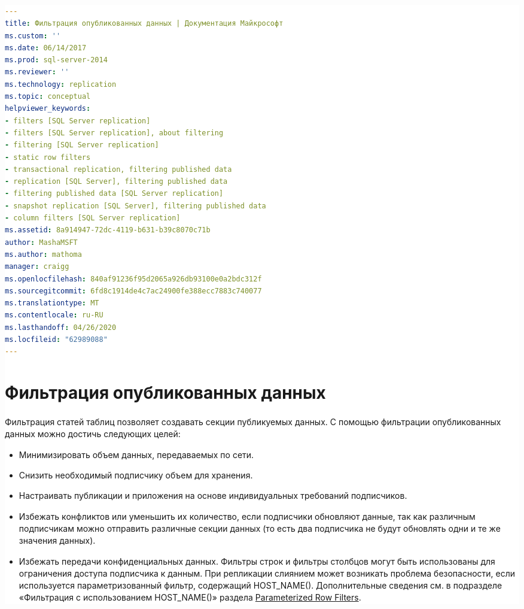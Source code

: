 ```yaml
---
title: Фильтрация опубликованных данных | Документация Майкрософт
ms.custom: ''
ms.date: 06/14/2017
ms.prod: sql-server-2014
ms.reviewer: ''
ms.technology: replication
ms.topic: conceptual
helpviewer_keywords:
- filters [SQL Server replication]
- filters [SQL Server replication], about filtering
- filtering [SQL Server replication]
- static row filters
- transactional replication, filtering published data
- replication [SQL Server], filtering published data
- filtering published data [SQL Server replication]
- snapshot replication [SQL Server], filtering published data
- column filters [SQL Server replication]
ms.assetid: 8a914947-72dc-4119-b631-b39c8070c71b
author: MashaMSFT
ms.author: mathoma
manager: craigg
ms.openlocfilehash: 840af91236f95d2065a926db93100e0a2bdc312f
ms.sourcegitcommit: 6fd8c1914de4c7ac24900fe388ecc7883c740077
ms.translationtype: MT
ms.contentlocale: ru-RU
ms.lasthandoff: 04/26/2020
ms.locfileid: "62989088"
---
```

# <a name="filter-published-data"></a>Фильтрация опубликованных данных
  Фильтрация статей таблиц позволяет создавать секции публикуемых данных. С помощью фильтрации опубликованных данных можно достичь следующих целей:  
  
-   Минимизировать объем данных, передаваемых по сети.  
  
-   Снизить необходимый подписчику объем для хранения.  
  
-   Настраивать публикации и приложения на основе индивидуальных требований подписчиков.  
  
-   Избежать конфликтов или уменьшить их количество, если подписчики обновляют данные, так как различным подписчикам можно отправить различные секции данных (то есть два подписчика не будут обновлять одни и те же значения данных).  
  
-   Избежать передачи конфиденциальных данных. Фильтры строк и фильтры столбцов могут быть использованы для ограничения доступа подписчика к данным. При репликации слиянием может возникать проблема безопасности, если используется параметризованный фильтр, содержащий HOST_NAME(). Дополнительные сведения см. в подразделе «Фильтрация с использованием HOST_NAME()» раздела [Parameterized Row Filters](../merge/parameterized-filters-parameterized-row-filters.md).  
  